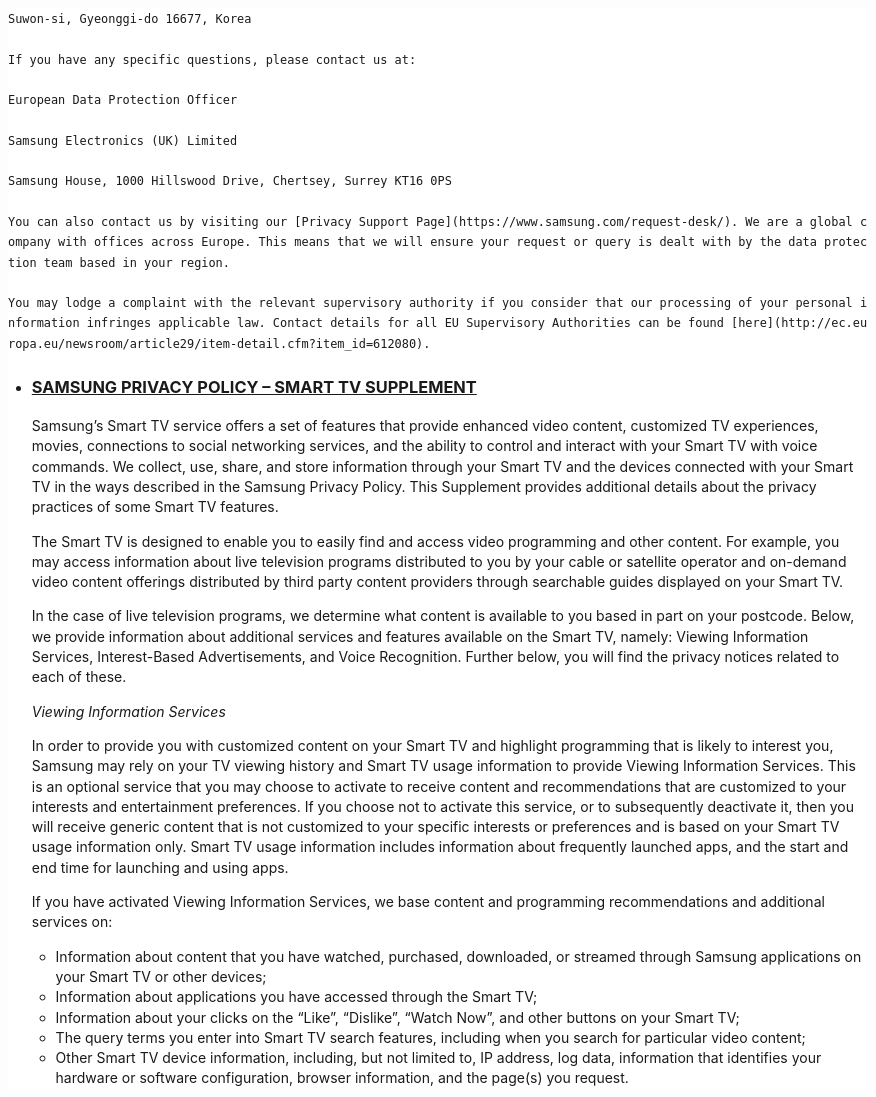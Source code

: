    Suwon-si, Gyeonggi-do 16677, Korea
    
    If you have any specific questions, please contact us at:
    
    European Data Protection Officer
    
    Samsung Electronics (UK) Limited
    
    Samsung House, 1000 Hillswood Drive, Chertsey, Surrey KT16 0PS
    
    You can also contact us by visiting our [Privacy Support Page](https://www.samsung.com/request-desk/). We are a global company with offices across Europe. This means that we will ensure your request or query is dealt with by the data protection team based in your region.
    
    You may lodge a complaint with the relevant supervisory authority if you consider that our processing of your personal information infringes applicable law. Contact details for all EU Supervisory Authorities can be found [here](http://ec.europa.eu/newsroom/article29/item-detail.cfm?item_id=612080).
    
*   ### [SAMSUNG PRIVACY POLICY – SMART TV SUPPLEMENT](javascript:void(0))
    
    Samsung’s Smart TV service offers a set of features that provide enhanced video content, customized TV experiences, movies, connections to social networking services, and the ability to control and interact with your Smart TV with voice commands. We collect, use, share, and store information through your Smart TV and the devices connected with your Smart TV in the ways described in the Samsung Privacy Policy. This Supplement provides additional details about the privacy practices of some Smart TV features.
    
    The Smart TV is designed to enable you to easily find and access video programming and other content. For example, you may access information about live television programs distributed to you by your cable or satellite operator and on-demand video content offerings distributed by third party content providers through searchable guides displayed on your Smart TV.
    
    In the case of live television programs, we determine what content is available to you based in part on your postcode. Below, we provide information about additional services and features available on the Smart TV, namely: Viewing Information Services, Interest-Based Advertisements, and Voice Recognition. Further below, you will find the privacy notices related to each of these.
    
    _Viewing Information Services_
    
    In order to provide you with customized content on your Smart TV and highlight programming that is likely to interest you, Samsung may rely on your TV viewing history and Smart TV usage information to provide Viewing Information Services. This is an optional service that you may choose to activate to receive content and recommendations that are customized to your interests and entertainment preferences. If you choose not to activate this service, or to subsequently deactivate it, then you will receive generic content that is not customized to your specific interests or preferences and is based on your Smart TV usage information only. Smart TV usage information includes information about frequently launched apps, and the start and end time for launching and using apps.
    
    If you have activated Viewing Information Services, we base content and programming recommendations and additional services on:
    
    *   Information about content that you have watched, purchased, downloaded, or streamed through Samsung applications on your Smart TV or other devices;
    *   Information about applications you have accessed through the Smart TV;
    *   Information about your clicks on the “Like”, “Dislike”, “Watch Now”, and other buttons on your Smart TV;
    *   The query terms you enter into Smart TV search features, including when you search for particular video content;
    *   Other Smart TV device information, including, but not limited to, IP address, log data, information that identifies your hardware or software configuration, browser information, and the page(s) you request.
    